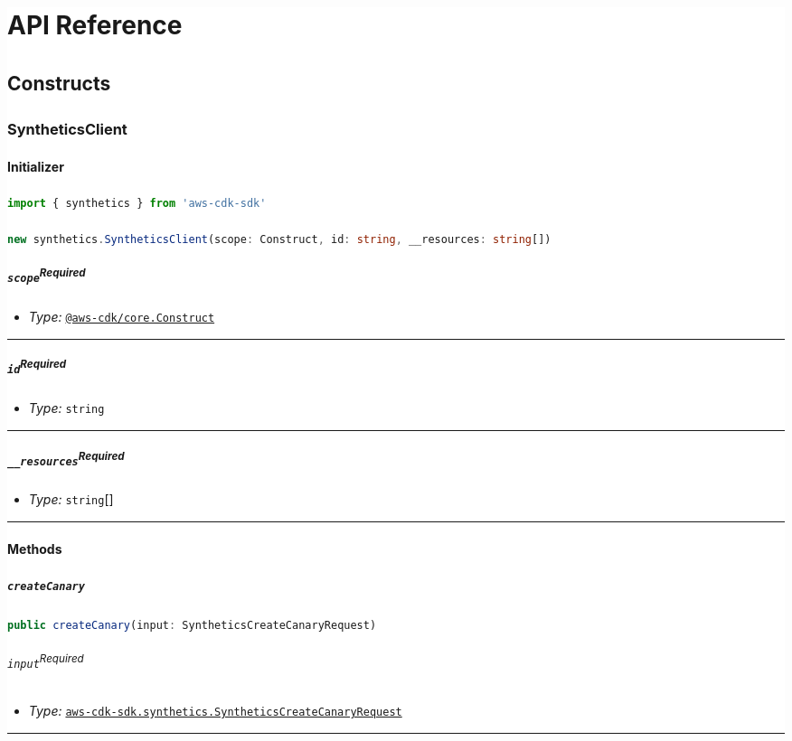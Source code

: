 # API Reference <a name="API Reference"></a>

## Constructs <a name="Constructs"></a>

### SyntheticsClient <a name="aws-cdk-sdk.synthetics.SyntheticsClient"></a>

#### Initializer <a name="aws-cdk-sdk.synthetics.SyntheticsClient.Initializer"></a>

```typescript
import { synthetics } from 'aws-cdk-sdk'

new synthetics.SyntheticsClient(scope: Construct, id: string, __resources: string[])
```

##### `scope`<sup>Required</sup> <a name="aws-cdk-sdk.synthetics.SyntheticsClient.parameter.scope"></a>

- *Type:* [`@aws-cdk/core.Construct`](#@aws-cdk/core.Construct)

---

##### `id`<sup>Required</sup> <a name="aws-cdk-sdk.synthetics.SyntheticsClient.parameter.id"></a>

- *Type:* `string`

---

##### `__resources`<sup>Required</sup> <a name="aws-cdk-sdk.synthetics.SyntheticsClient.parameter.__resources"></a>

- *Type:* `string`[]

---

#### Methods <a name="Methods"></a>

##### `createCanary` <a name="aws-cdk-sdk.synthetics.SyntheticsClient.createCanary"></a>

```typescript
public createCanary(input: SyntheticsCreateCanaryRequest)
```

###### `input`<sup>Required</sup> <a name="aws-cdk-sdk.synthetics.SyntheticsClient.parameter.input"></a>

- *Type:* [`aws-cdk-sdk.synthetics.SyntheticsCreateCanaryRequest`](#aws-cdk-sdk.synthetics.SyntheticsCreateCanaryRequest)

---
